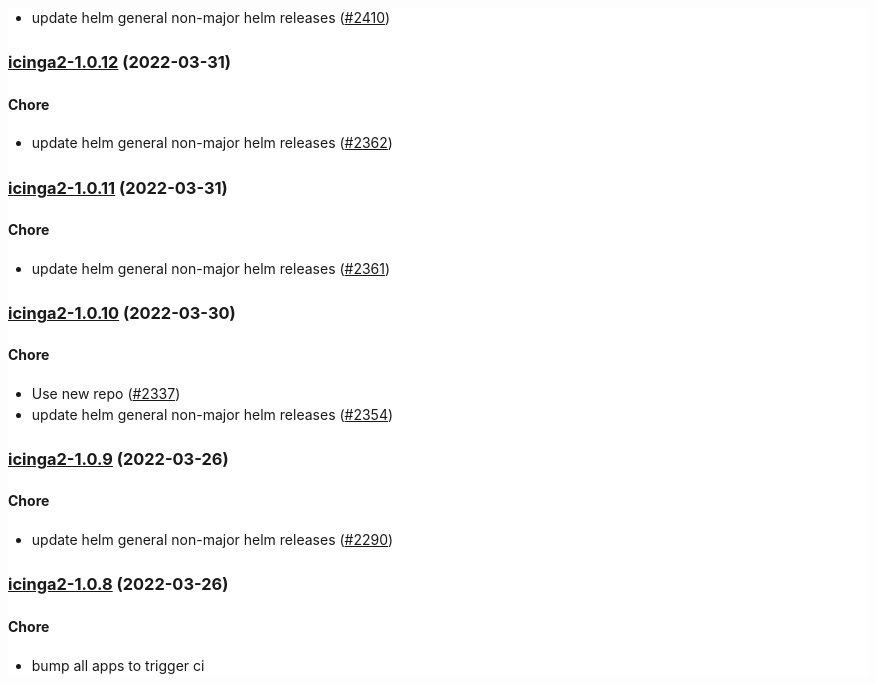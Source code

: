* update helm general non-major helm releases ([#2410](https://github.com/truecharts/apps/issues/2410))



<a name="icinga2-1.0.12"></a>
### [icinga2-1.0.12](https://github.com/truecharts/apps/compare/icinga2-1.0.11...icinga2-1.0.12) (2022-03-31)

#### Chore

* update helm general non-major helm releases ([#2362](https://github.com/truecharts/apps/issues/2362))



<a name="icinga2-1.0.11"></a>
### [icinga2-1.0.11](https://github.com/truecharts/apps/compare/icinga2-1.0.10...icinga2-1.0.11) (2022-03-31)

#### Chore

* update helm general non-major helm releases ([#2361](https://github.com/truecharts/apps/issues/2361))



<a name="icinga2-1.0.10"></a>
### [icinga2-1.0.10](https://github.com/truecharts/apps/compare/icinga2-1.0.9...icinga2-1.0.10) (2022-03-30)

#### Chore

* Use new repo ([#2337](https://github.com/truecharts/apps/issues/2337))
* update helm general non-major helm releases ([#2354](https://github.com/truecharts/apps/issues/2354))



<a name="icinga2-1.0.9"></a>
### [icinga2-1.0.9](https://github.com/truecharts/apps/compare/icinga2-1.0.8...icinga2-1.0.9) (2022-03-26)

#### Chore

* update helm general non-major helm releases ([#2290](https://github.com/truecharts/apps/issues/2290))



<a name="icinga2-1.0.8"></a>
### [icinga2-1.0.8](https://github.com/truecharts/apps/compare/icinga2-1.0.7...icinga2-1.0.8) (2022-03-26)

#### Chore

* bump all apps to trigger ci
